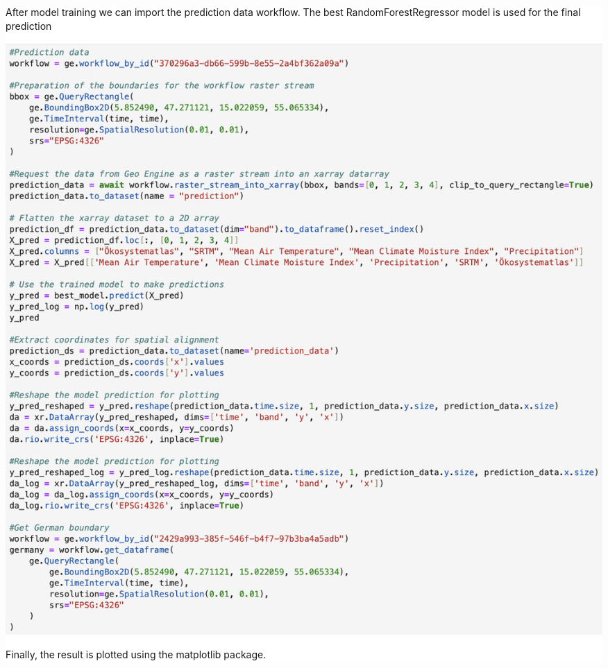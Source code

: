 After model training we can import the prediction data workflow. The best RandomForestRegressor model is used for the final prediction 

<img src="images/vat_4_ml_16.png" alt="Jupyter Notebook code used to predict using the trained species distribution model">

Finally, the result is plotted using the matplotlib package.
